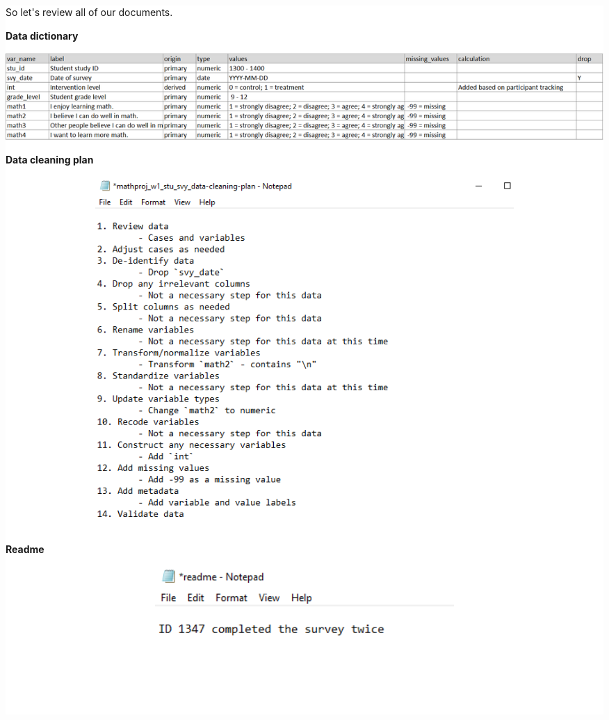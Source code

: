 So let's review all of our documents.

**Data dictionary**

![](img/dict.PNG)

**Data cleaning plan**

<img src="img/data_cleaning_plan.PNG" width="70%" style="display: block; margin: auto;" />

**Readme**

<img src="img/readme.PNG" width="50%" style="display: block; margin: auto;" />
